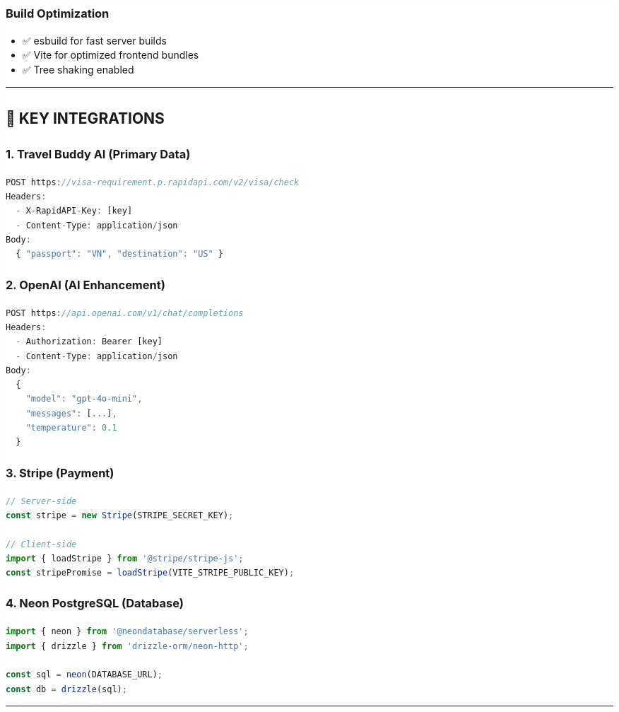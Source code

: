 ### **Build Optimization**
- ✅ esbuild for fast server builds
- ✅ Vite for optimized frontend bundles
- ✅ Tree shaking enabled

---

## 🔗 **KEY INTEGRATIONS**

### **1. Travel Buddy AI (Primary Data)**
```typescript
POST https://visa-requirement.p.rapidapi.com/v2/visa/check
Headers:
  - X-RapidAPI-Key: [key]
  - Content-Type: application/json
Body:
  { "passport": "VN", "destination": "US" }
```

### **2. OpenAI (AI Enhancement)**
```typescript
POST https://api.openai.com/v1/chat/completions
Headers:
  - Authorization: Bearer [key]
  - Content-Type: application/json
Body:
  {
    "model": "gpt-4o-mini",
    "messages": [...],
    "temperature": 0.1
  }
```

### **3. Stripe (Payment)**
```typescript
// Server-side
const stripe = new Stripe(STRIPE_SECRET_KEY);

// Client-side
import { loadStripe } from '@stripe/stripe-js';
const stripePromise = loadStripe(VITE_STRIPE_PUBLIC_KEY);
```

### **4. Neon PostgreSQL (Database)**
```typescript
import { neon } from '@neondatabase/serverless';
import { drizzle } from 'drizzle-orm/neon-http';

const sql = neon(DATABASE_URL);
const db = drizzle(sql);
```

---